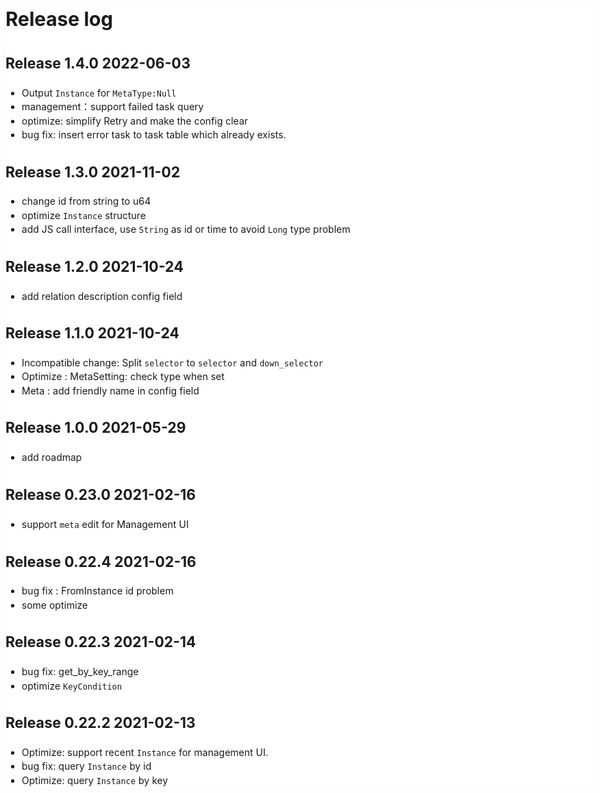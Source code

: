 # Release log

## Release 1.4.0 2022-06-03

- Output `Instance` for `MetaType:Null`
- management：support failed task query
- optimize: simplify Retry and make the config clear
- bug fix: insert error task to task table which already exists.

## Release 1.3.0 2021-11-02

- change id from string to u64
- optimize `Instance` structure
- add JS call interface, use `String` as id or time to avoid `Long` type problem

## Release 1.2.0 2021-10-24

- add relation description config field

## Release 1.1.0 2021-10-24

- Incompatible change: Split  `selector` to `selector` and `down_selector`
- Optimize : MetaSetting: check type when set
- Meta : add friendly name in config field

## Release 1.0.0 2021-05-29

- add roadmap

## Release 0.23.0 2021-02-16

- support `meta` edit for Management UI

## Release 0.22.4 2021-02-16

- bug fix : FromInstance id problem
- some optimize

## Release 0.22.3 2021-02-14

- bug fix: get_by_key_range
- optimize `KeyCondition`

## Release 0.22.2 2021-02-13

- Optimize: support recent `Instance` for management UI.
- bug fix: query `Instance` by id
- Optimize: query `Instance` by key

